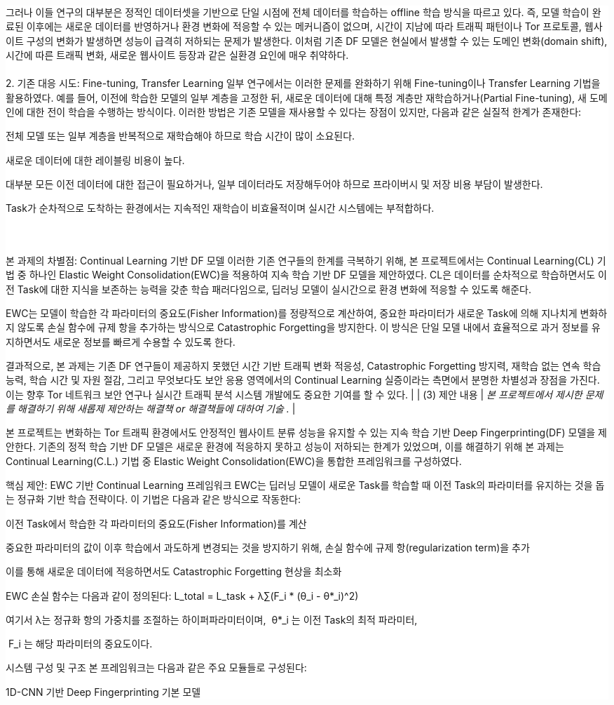 그러나 이들 연구의 대부분은 정적인 데이터셋을 기반으로 단일 시점에 전체 데이터를 학습하는 offline 학습 방식을 따르고 있다. 즉, 모델 학습이 완료된 이후에는 새로운 데이터를 반영하거나 환경 변화에 적응할 수 있는 메커니즘이 없으며, 시간이 지남에 따라 트래픽 패턴이나 Tor 프로토콜, 웹사이트 구성의 변화가 발생하면 성능이 급격히 저하되는 문제가 발생한다. 이처럼 기존 DF 모델은 현실에서 발생할 수 있는 도메인 변화(domain shift), 시간에 따른 트래픽 변화, 새로운 웹사이트 등장과 같은 실환경 요인에 매우 취약하다.
<br><br>
2. 기존 대응 시도: Fine-tuning, Transfer Learning
일부 연구에서는 이러한 문제를 완화하기 위해 Fine-tuning이나 Transfer Learning 기법을 활용하였다. 예를 들어, 이전에 학습한 모델의 일부 계층을 고정한 뒤, 새로운 데이터에 대해 특정 계층만 재학습하거나(Partial Fine-tuning), 새 도메인에 대한 전이 학습을 수행하는 방식이다. 이러한 방법은 기존 모델을 재사용할 수 있다는 장점이 있지만, 다음과 같은 실질적 한계가 존재한다:

전체 모델 또는 일부 계층을 반복적으로 재학습해야 하므로 학습 시간이 많이 소요된다.

새로운 데이터에 대한 레이블링 비용이 높다.

대부분 모든 이전 데이터에 대한 접근이 필요하거나, 일부 데이터라도 저장해두어야 하므로 프라이버시 및 저장 비용 부담이 발생한다.

Task가 순차적으로 도착하는 환경에서는 지속적인 재학습이 비효율적이며 실시간 시스템에는 부적합하다.

<br><br>
본 과제의 차별점: Continual Learning 기반 DF 모델
이러한 기존 연구들의 한계를 극복하기 위해, 본 프로젝트에서는 Continual Learning(CL) 기법 중 하나인 Elastic Weight Consolidation(EWC)을 적용하여 지속 학습 기반 DF 모델을 제안하였다. CL은 데이터를 순차적으로 학습하면서도 이전 Task에 대한 지식을 보존하는 능력을 갖춘 학습 패러다임으로, 딥러닝 모델이 실시간으로 환경 변화에 적응할 수 있도록 해준다.

EWC는 모델이 학습한 각 파라미터의 중요도(Fisher Information)를 정량적으로 계산하여, 중요한 파라미터가 새로운 Task에 의해 지나치게 변화하지 않도록 손실 함수에 규제 항을 추가하는 방식으로 Catastrophic Forgetting을 방지한다. 이 방식은 단일 모델 내에서 효율적으로 과거 정보를 유지하면서도 새로운 정보를 빠르게 수용할 수 있도록 한다.

결과적으로, 본 과제는 기존 DF 연구들이 제공하지 못했던 시간 기반 트래픽 변화 적응성, Catastrophic Forgetting 방지력, 재학습 없는 연속 학습 능력, 학습 시간 및 자원 절감, 그리고 무엇보다도 보안 응용 영역에서의 Continual Learning 실증이라는 측면에서 분명한 차별성과 장점을 가진다. 이는 향후 Tor 네트워크 보안 연구나 실시간 트래픽 분석 시스템 개발에도 중요한 기여를 할 수 있다. |
| (3) 제안 내용 | *본 프로젝트에서 제시한 문제를 해결하기 위해 새롭제 제안하는 해결책 or 해결책들에 대하여 기술 .* |

본 프로젝트는 변화하는 Tor 트래픽 환경에서도 안정적인 웹사이트 분류 성능을 유지할 수 있는 지속 학습 기반 Deep Fingerprinting(DF) 모델을 제안한다. 기존의 정적 학습 기반 DF 모델은 새로운 환경에 적응하지 못하고 성능이 저하되는 한계가 있었으며, 이를 해결하기 위해 본 과제는 Continual Learning(C.L.) 기법 중 Elastic Weight Consolidation(EWC)을 통합한 프레임워크를 구성하였다.

핵심 제안: EWC 기반 Continual Learning 프레임워크
EWC는 딥러닝 모델이 새로운 Task를 학습할 때 이전 Task의 파라미터를 유지하는 것을 돕는 정규화 기반 학습 전략이다. 이 기법은 다음과 같은 방식으로 작동한다:

이전 Task에서 학습한 각 파라미터의 중요도(Fisher Information)를 계산

중요한 파라미터의 값이 이후 학습에서 과도하게 변경되는 것을 방지하기 위해, 손실 함수에 규제 항(regularization term)을 추가

이를 통해 새로운 데이터에 적응하면서도 Catastrophic Forgetting 현상을 최소화

EWC 손실 함수는 다음과 같이 정의된다: L_total = L_task + λ∑(F_i * (θ_i - θ*_i)^2)
 
여기서 λ는 정규화 항의 가중치를 조절하는 하이퍼파라미터이며, 
​
θ*_i 는 이전 Task의 최적 파라미터, 

​ F_i 는 해당 파라미터의 중요도이다.

시스템 구성 및 구조
본 프레임워크는 다음과 같은 주요 모듈들로 구성된다:

1D-CNN 기반 Deep Fingerprinting 기본 모델
